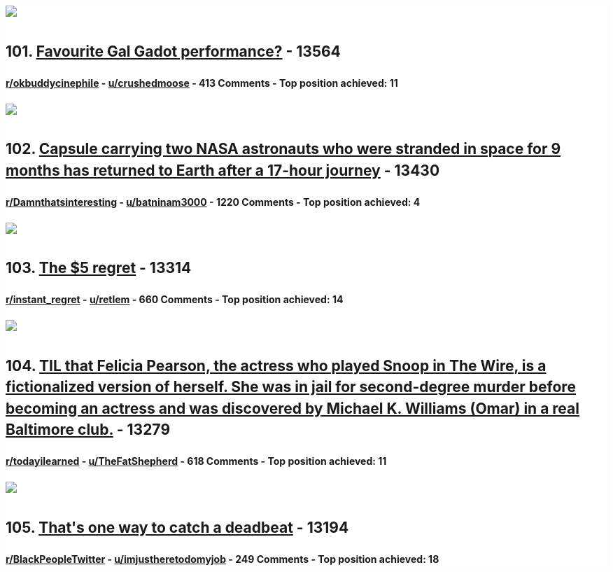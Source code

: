 <a href="https://i.redd.it/zailjwlnnlpe1.png"><img src="https://b.thumbs.redditmedia.com/t58gqPp8IVoQmrxESFJrO3ONIToguPbXW0AmXhoynEQ.jpg"></img></a>

## 101. [Favourite Gal Gadot performance?](http://reddit.com/r/okbuddycinephile/comments/1jesvhl/favourite_gal_gadot_performance/) - 13564
#### [r/okbuddycinephile](http://reddit.com/r/okbuddycinephile) - [u/crushedmoose](http://reddit.com/u/crushedmoose) - 413 Comments - Top position achieved: 11

<a href="https://i.redd.it/ngepbjjl5mpe1.jpeg"><img src="https://b.thumbs.redditmedia.com/9dlQq7e1KALZlh_6ja6OofCcm695N7-CauB802-LbDw.jpg"></img></a>

## 102. [Capsule carrying two NASA astronauts who were stranded in space for 9 months has returned to Earth after a 17-hour journey](http://reddit.com/r/Damnthatsinteresting/comments/1jeoug6/capsule_carrying_two_nasa_astronauts_who_were/) - 13430
#### [r/Damnthatsinteresting](http://reddit.com/r/Damnthatsinteresting) - [u/batninam3000](http://reddit.com/u/batninam3000) - 1220 Comments - Top position achieved: 4

<a href="https://v.redd.it/6qpwac7iokpe1"><img src="https://external-preview.redd.it/N2hzNXJ1Mmlva3BlMcBRNmzUmUAZD1Px1_HsVap4bDsmTL463bNtKdNp3zDW.png?width=140&amp;height=129&amp;crop=140:129,smart&amp;format=jpg&amp;v=enabled&amp;lthumb=true&amp;s=59c38d54d3284aaa91624174be8832690d743c13"></img></a>

## 103. [The $5 regret](http://reddit.com/r/instant_regret/comments/1jevk8t/the_5_regret/) - 13314
#### [r/instant_regret](http://reddit.com/r/instant_regret) - [u/retlem](http://reddit.com/u/retlem) - 660 Comments - Top position achieved: 14

<a href="https://v.redd.it/bxpql86j1npe1"><img src="https://external-preview.redd.it/cHRlaXQ5NGoxbnBlMfSUrTa0Ne1C7ysd77TOsIPwjeQX9NSVFZ8L99_EkYh4.png?width=140&amp;height=140&amp;crop=140:140,smart&amp;format=jpg&amp;v=enabled&amp;lthumb=true&amp;s=594f2d4138e7644cc190556e60dfb7e6f3cb25c2"></img></a>

## 104. [TIL that Felicia Pearson, the actress who played Snoop in The Wire, is a fictionalized version of herself. She was in jail for second-degree murder before becoming an actress and was discovered by Michael K. Williams (Omar) in a real Baltimore club.](http://reddit.com/r/todayilearned/comments/1jeuihr/til_that_felicia_pearson_the_actress_who_played/) - 13279
#### [r/todayilearned](http://reddit.com/r/todayilearned) - [u/TheFatShepherd](http://reddit.com/u/TheFatShepherd) - 618 Comments - Top position achieved: 11

<a href="https://en.wikipedia.org/wiki/Felicia_Pearson"><img src="https://b.thumbs.redditmedia.com/TclDpnRslAUbl4WvVWH1Xb-qWIAFe8noaI9u2J2ywqI.jpg"></img></a>

## 105. [That's one way to catch a deadbeat](http://reddit.com/r/BlackPeopleTwitter/comments/1jev3qv/thats_one_way_to_catch_a_deadbeat/) - 13194
#### [r/BlackPeopleTwitter](http://reddit.com/r/BlackPeopleTwitter) - [u/imjustheretodomyjob](http://reddit.com/u/imjustheretodomyjob) - 249 Comments - Top position achieved: 18
